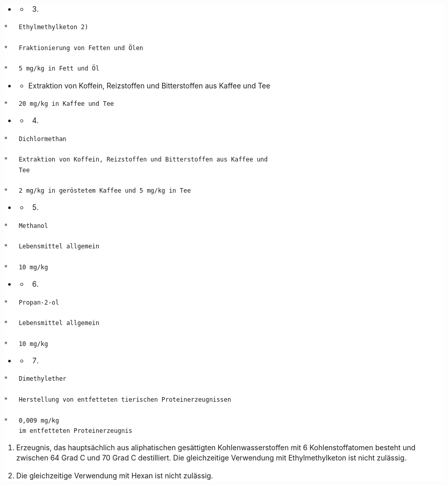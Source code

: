 *    *   3.

    *   Ethylmethylketon 2)

    *   Fraktionierung von Fetten und Ölen

    *   5 mg/kg in Fett und Öl


*    *   Extraktion von Koffein, Reizstoffen und Bitterstoffen aus Kaffee und
        Tee

    *   20 mg/kg in Kaffee und Tee


*    *   4.

    *   Dichlormethan

    *   Extraktion von Koffein, Reizstoffen und Bitterstoffen aus Kaffee und
        Tee

    *   2 mg/kg in geröstetem Kaffee und 5 mg/kg in Tee


*    *   5.

    *   Methanol

    *   Lebensmittel allgemein

    *   10 mg/kg


*    *   6.

    *   Propan-2-ol

    *   Lebensmittel allgemein

    *   10 mg/kg


*    *   7.

    *   Dimethylether

    *   Herstellung von entfetteten tierischen Proteinerzeugnissen

    *   0,009 mg/kg
        im entfetteten Proteinerzeugnis




1)  Erzeugnis, das hauptsächlich aus aliphatischen gesättigten
    Kohlenwasserstoffen mit 6 Kohlenstoffatomen besteht und zwischen
    64 Grad C und
    70 Grad C destilliert. Die gleichzeitige Verwendung mit
    Ethylmethylketon ist nicht zulässig.


2)  Die gleichzeitige Verwendung mit Hexan ist nicht zulässig.



